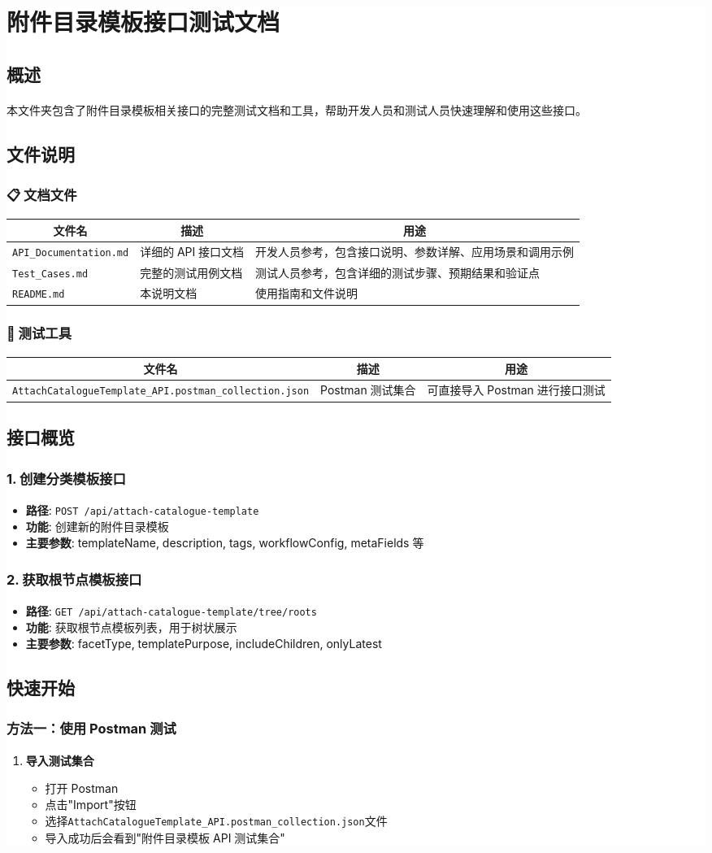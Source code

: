# 附件目录模板接口测试文档

## 概述

本文件夹包含了附件目录模板相关接口的完整测试文档和工具，帮助开发人员和测试人员快速理解和使用这些接口。

## 文件说明

### 📋 文档文件

| 文件名                 | 描述                | 用途                                                     |
| ---------------------- | ------------------- | -------------------------------------------------------- |
| `API_Documentation.md` | 详细的 API 接口文档 | 开发人员参考，包含接口说明、参数详解、应用场景和调用示例 |
| `Test_Cases.md`        | 完整的测试用例文档  | 测试人员参考，包含详细的测试步骤、预期结果和验证点       |
| `README.md`            | 本说明文档          | 使用指南和文件说明                                       |

### 🧪 测试工具

| 文件名                                                | 描述             | 用途                            |
| ----------------------------------------------------- | ---------------- | ------------------------------- |
| `AttachCatalogueTemplate_API.postman_collection.json` | Postman 测试集合 | 可直接导入 Postman 进行接口测试 |

## 接口概览

### 1. 创建分类模板接口

-   **路径**: `POST /api/attach-catalogue-template`
-   **功能**: 创建新的附件目录模板
-   **主要参数**: templateName, description, tags, workflowConfig, metaFields 等

### 2. 获取根节点模板接口

-   **路径**: `GET /api/attach-catalogue-template/tree/roots`
-   **功能**: 获取根节点模板列表，用于树状展示
-   **主要参数**: facetType, templatePurpose, includeChildren, onlyLatest

## 快速开始

### 方法一：使用 Postman 测试

1. **导入测试集合**

    - 打开 Postman
    - 点击"Import"按钮
    - 选择`AttachCatalogueTemplate_API.postman_collection.json`文件
    - 导入成功后会看到"附件目录模板 API 测试集合"
